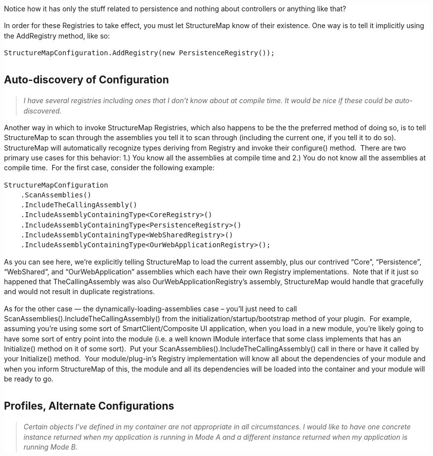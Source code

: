 Notice how it has only the stuff related to persistence and nothing about controllers or anything like that?&#160; 

In order for these Registries to take effect, you must let StructureMap know of their existence. One way is to tell it implicitly using the AddRegistry method, like so:

<div class="csharpcode-wrapper">
  <pre>StructureMapConfiguration.AddRegistry(<span class="kwrd">new</span> PersistenceRegistry());</pre>
</div></p> </p> 

## Auto-discovery of Configuration

> _I have several registries including ones that I don’t know about at compile time. It would be nice if these could be auto-discovered._

Another way in which to invoke StructureMap Registries, which also happens to be the the preferred method of doing so, is to tell StructureMap to scan through the assemblies you tell it to scan through (including the current one, if you tell it to do so). StructureMap will automatically recognize types deriving from Registry and invoke their configure() method.&#160; There are two primary use cases for this behavior: 1.) You know all the assemblies at compile time and 2.) You do not know all the assemblies at compile time.&#160; For the first case, consider the following example:

<div class="csharpcode-wrapper">
  <pre>StructureMapConfiguration
    .ScanAssemblies()
    .IncludeTheCallingAssembly()
    .IncludeAssemblyContainingType&lt;CoreRegistry&gt;()
    .IncludeAssemblyContainingType&lt;PersistenceRegistry&gt;()
    .IncludeAssemblyContainingType&lt;WebSharedRegistry&gt;()
    .IncludeAssemblyContainingType&lt;OurWebApplicationRegistry&gt;();</pre>
</div>

As you can see here, we’re explicitly telling StructureMap to load the current assembly, plus our contrived “Core”, “Persistence”, “WebShared”, and “OurWebApplication” assemblies which each have their own Registry implementations.&#160; Note that if it just so happened that TheCallingAssembly was also OurWebApplicationRegistry’s assembly, StructureMap would handle that gracefully and would not result in duplicate registrations.

As for the other case &#8212; the dynamically-loading-assemblies case – you’ll just need to call ScanAssemblies().IncludeTheCallingAssembly() from the initialization/startup/bootstrap method of your plugin.&#160; For example, assuming you’re using some sort of SmartClient/Composite UI application, when you load in a new module, you’re likely going to have some sort of entry point into the module (i.e. a well known IModule interface that some class implements that has an Initialize() method on it of some sort).&#160; Put your ScanAssemblies().IncludeTheCallingAssembly() call in there or have it called by your Initialize() method.&#160; Your module/plug-in’s Registry implementation will know all about the dependencies of your module and when you inform StructureMap of this, the module and all its dependencies will be loaded into the container and your module will be ready to go.</p> 

## Profiles, Alternate Configurations

> _Certain objects I’ve defined in my container are not appropriate in all circumstances. I would like to have one concrete instance returned when my application is running in Mode A and a different instance returned when my application is running Mode B._</p> 
